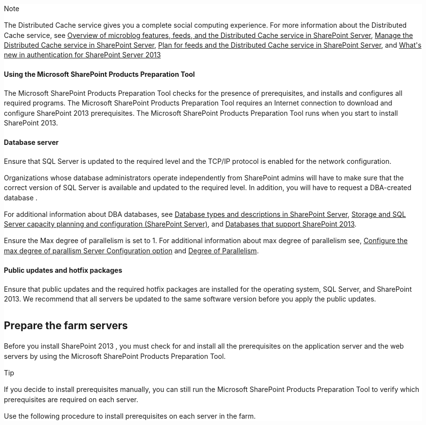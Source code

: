 > [!NOTE]
> The Distributed Cache service gives you a complete social computing experience. For more information about the Distributed Cache service, see [Overview of microblog features, feeds, and the Distributed Cache service in SharePoint Server](/sharepoint/administration/administratio), [Manage the Distributed Cache service in SharePoint Server](../administration/manage-the-distributed-cache-service.md), [Plan for feeds and the Distributed Cache service in SharePoint Server](../administration/plan-for-feeds-and-the-distributed-cache-service.md), and [What's new in authentication for SharePoint Server 2013](../what-s-new/new-and-improved-features-in-sharepoint-server-2016.md)
  
#### Using the Microsoft SharePoint Products Preparation Tool

The Microsoft SharePoint Products Preparation Tool checks for the presence of prerequisites, and installs and configures all required programs. The Microsoft SharePoint Products Preparation Tool requires an Internet connection to download and configure SharePoint 2013 prerequisites. The Microsoft SharePoint Products Preparation Tool runs when you start to install SharePoint 2013.
  
#### Database server

Ensure that SQL Server is updated to the required level and the TCP/IP protocol is enabled for the network configuration. 
  
Organizations whose database administrators operate independently from SharePoint admins will have to make sure that the correct version of SQL Server is available and updated to the required level. In addition, you will have to request a DBA-created database . 
  
For additional information about DBA databases, see [Database types and descriptions in SharePoint Server](../technical-reference/database-types-and-descriptions.md), [Storage and SQL Server capacity planning and configuration (SharePoint Server)](../administration/storage-and-sql-server-capacity-planning-and-configuration.md), and [Databases that support SharePoint 2013](https://download.microsoft.com/download/D/2/A/D2AE15B9-6F47-4328-878D-276F851C9E06/itpro-2013-db-poster.pdf).
  
Ensure the Max degree of parallelism is set to 1. For additional information about max degree of parallelism see, [Configure the max degree of parallism Server Configuration option](/sql/database-engine/configure-windows/configure-the-max-degree-of-parallelism-server-configuration-option) and [Degree of Parallelism](/previous-versions/sql/sql-server-2008-r2/ms188611(v=sql.105)).
  
#### Public updates and hotfix packages

Ensure that public updates and the required hotfix packages are installed for the operating system, SQL Server, and SharePoint 2013. We recommend that all servers be updated to the same software version before you apply the public updates.
  
## Prepare the farm servers
<a name="PrepareServers"> </a>

Before you install SharePoint 2013 , you must check for and install all the prerequisites on the application server and the web servers by using the Microsoft SharePoint Products Preparation Tool.
  
> [!TIP]
> If you decide to install prerequisites manually, you can still run the Microsoft SharePoint Products Preparation Tool to verify which prerequisites are required on each server. 
  
Use the following procedure to install prerequisites on each server in the farm.
  